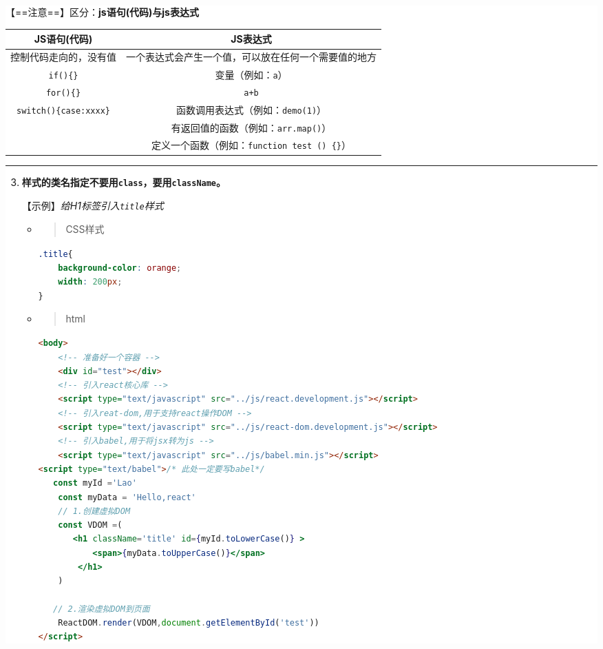    ````html
   ````

   【==注意==】区分：**js语句(代码)**与**js表达式**

   |      JS语句(代码)      |                       JS表达式                       |
   | :--------------------: | :--------------------------------------------------: |
   | 控制代码走向的，没有值 | 一个表达式会产生一个值，可以放在任何一个需要值的地方 |
   |        `if(){}`        |                  变量（例如：`a`）                   |
   |       `for(){}`        |                        `a+b`                         |
   | `switch(){case:xxxx}`  |          函数调用表达式（例如：`demo(1)`）           |
   |                        |         有返回值的函数（例如：`arr.map()`）          |
   |                        |     定义一个函数（例如：`function test () {}`）      |

   ---

3. **样式的类名指定不要用`class`，要用`className`。**

   【示例】*给H1标签引入`title`样式*

   * > CSS样式

     ````css
     .title{
         background-color: orange;
         width: 200px;
     }
     ````

   * > html

     ````html
     <body>
         <!-- 准备好一个容器 -->
         <div id="test"></div>
         <!-- 引入react核心库 -->
         <script type="text/javascript" src="../js/react.development.js"></script>
         <!-- 引入reat-dom,用于支持react操作DOM -->
         <script type="text/javascript" src="../js/react-dom.development.js"></script>
         <!-- 引入babel,用于将jsx转为js -->
         <script type="text/javascript" src="../js/babel.min.js"></script>
     <script type="text/babel">/* 此处一定要写babel*/
     	const myId ='Lao'
         const myData = 'Hello,react'
         // 1.创建虚拟DOM
         const VDOM =(
         	<h1 className='title' id={myId.toLowerCase()} >
             	<span>{myData.toUpperCase()}</span>
             </h1>
         )
     
     	// 2.渲染虚拟DOM到页面
         ReactDOM.render(VDOM,document.getElementById('test'))
     </script>
     ````
